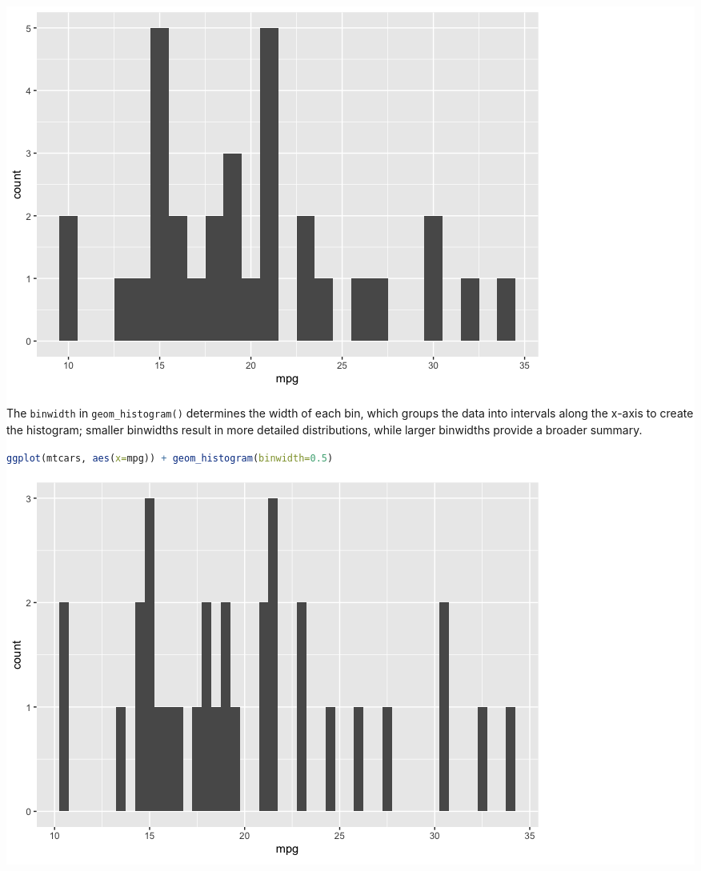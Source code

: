![](Data_Visualization02_files/figure-html/unnamed-chunk-2-1.png)

The `binwidth` in `geom_histogram()` determines the width of each bin, which groups the data into intervals along the x-axis to create the histogram; smaller binwidths result in more detailed distributions, while larger binwidths provide a broader summary.


``` r
ggplot(mtcars, aes(x=mpg)) + geom_histogram(binwidth=0.5)
```

![](Data_Visualization02_files/figure-html/unnamed-chunk-3-1.png)
